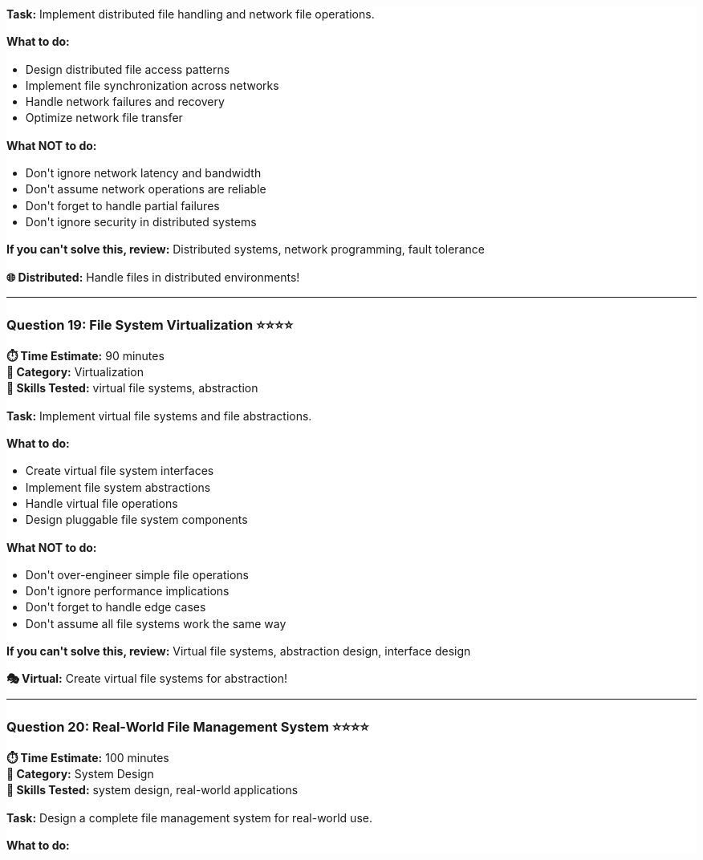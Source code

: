 **Task:** Implement distributed file handling and network file operations.

**What to do:**

- Design distributed file access patterns
- Implement file synchronization across networks
- Handle network failures and recovery
- Optimize network file transfer

**What NOT to do:**

- Don't ignore network latency and bandwidth
- Don't assume network operations are reliable
- Don't forget to handle partial failures
- Don't ignore security in distributed systems

**If you can't solve this, review:** Distributed systems, network programming, fault tolerance

**🌐 Distributed:** Handle files in distributed environments!

---

### Question 19: File System Virtualization ⭐⭐⭐⭐

**⏱️ Time Estimate:** 90 minutes  
**🎯 Category:** Virtualization  
**📝 Skills Tested:** virtual file systems, abstraction

**Task:** Implement virtual file systems and file abstractions.

**What to do:**

- Create virtual file system interfaces
- Implement file system abstractions
- Handle virtual file operations
- Design pluggable file system components

**What NOT to do:**

- Don't over-engineer simple file operations
- Don't ignore performance implications
- Don't forget to handle edge cases
- Don't assume all file systems work the same way

**If you can't solve this, review:** Virtual file systems, abstraction design, interface design

**🎭 Virtual:** Create virtual file systems for abstraction!

---

### Question 20: Real-World File Management System ⭐⭐⭐⭐

**⏱️ Time Estimate:** 100 minutes  
**🎯 Category:** System Design  
**📝 Skills Tested:** system design, real-world applications

**Task:** Design a complete file management system for real-world use.

**What to do:**
